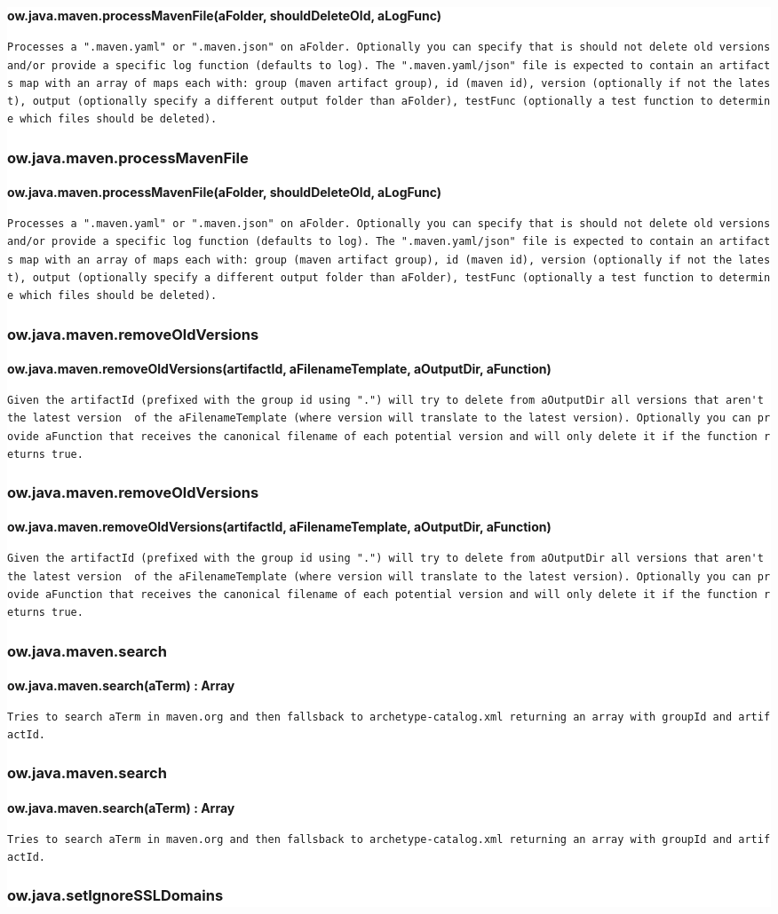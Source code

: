 __ow.java.maven.processMavenFile(aFolder, shouldDeleteOld, aLogFunc)__

````
Processes a ".maven.yaml" or ".maven.json" on aFolder. Optionally you can specify that is should not delete old versions and/or provide a specific log function (defaults to log). The ".maven.yaml/json" file is expected to contain an artifacts map with an array of maps each with: group (maven artifact group), id (maven id), version (optionally if not the latest), output (optionally specify a different output folder than aFolder), testFunc (optionally a test function to determine which files should be deleted).
````
### ow.java.maven.processMavenFile

__ow.java.maven.processMavenFile(aFolder, shouldDeleteOld, aLogFunc)__

````
Processes a ".maven.yaml" or ".maven.json" on aFolder. Optionally you can specify that is should not delete old versions and/or provide a specific log function (defaults to log). The ".maven.yaml/json" file is expected to contain an artifacts map with an array of maps each with: group (maven artifact group), id (maven id), version (optionally if not the latest), output (optionally specify a different output folder than aFolder), testFunc (optionally a test function to determine which files should be deleted).
````
### ow.java.maven.removeOldVersions

__ow.java.maven.removeOldVersions(artifactId, aFilenameTemplate, aOutputDir, aFunction)__

````
Given the artifactId (prefixed with the group id using ".") will try to delete from aOutputDir all versions that aren't the latest version  of the aFilenameTemplate (where version will translate to the latest version). Optionally you can provide aFunction that receives the canonical filename of each potential version and will only delete it if the function returns true.
````
### ow.java.maven.removeOldVersions

__ow.java.maven.removeOldVersions(artifactId, aFilenameTemplate, aOutputDir, aFunction)__

````
Given the artifactId (prefixed with the group id using ".") will try to delete from aOutputDir all versions that aren't the latest version  of the aFilenameTemplate (where version will translate to the latest version). Optionally you can provide aFunction that receives the canonical filename of each potential version and will only delete it if the function returns true.
````
### ow.java.maven.search

__ow.java.maven.search(aTerm) : Array__

````
Tries to search aTerm in maven.org and then fallsback to archetype-catalog.xml returning an array with groupId and artifactId.
````
### ow.java.maven.search

__ow.java.maven.search(aTerm) : Array__

````
Tries to search aTerm in maven.org and then fallsback to archetype-catalog.xml returning an array with groupId and artifactId.
````
### ow.java.setIgnoreSSLDomains

